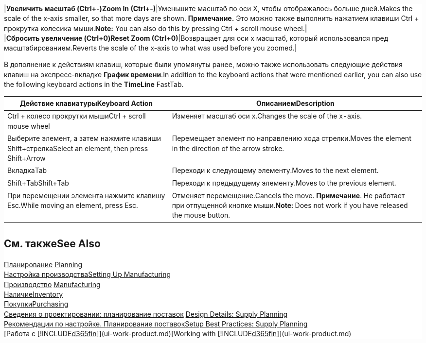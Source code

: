  |<span data-ttu-id="b9b40-203">**Увеличить масштаб (Ctrl+-)**</span><span class="sxs-lookup"><span data-stu-id="b9b40-203">**Zoom In (Ctrl+-)**</span></span>|<span data-ttu-id="b9b40-204">Уменьшите масштаб по оси X, чтобы отображалось больше дней.</span><span class="sxs-lookup"><span data-stu-id="b9b40-204">Makes the scale of the x-axis smaller, so that more days are shown.</span></span> <span data-ttu-id="b9b40-205">**Примечание.** Это можно также выполнить нажатием клавиши Ctrl + прокрутка колесика мыши.</span><span class="sxs-lookup"><span data-stu-id="b9b40-205">**Note:**  You can also do this by pressing Ctrl + scroll mouse wheel.</span></span>|  
 |<span data-ttu-id="b9b40-206">**Сбросить увеличение (Ctrl+0)**</span><span class="sxs-lookup"><span data-stu-id="b9b40-206">**Reset Zoom (Ctrl+0)**</span></span>|<span data-ttu-id="b9b40-207">Возвращает для оси x масштаб, который использовался пред масштабированием.</span><span class="sxs-lookup"><span data-stu-id="b9b40-207">Reverts the scale of the x-axis to what was used before you zoomed.</span></span>|  

<span data-ttu-id="b9b40-208">В дополнение к действиям клавиш, которые были упомянуты ранее, можно также использовать следующие действия клавиш на экспресс-вкладке **График времени**.</span><span class="sxs-lookup"><span data-stu-id="b9b40-208">In addition to the keyboard actions that were mentioned earlier, you can also use the following keyboard actions in the **TimeLine** FastTab.</span></span>  

 |<span data-ttu-id="b9b40-209">Действие клавиатуры</span><span class="sxs-lookup"><span data-stu-id="b9b40-209">Keyboard Action</span></span>|<span data-ttu-id="b9b40-210">Описанием</span><span class="sxs-lookup"><span data-stu-id="b9b40-210">Description</span></span>|  
 |---------------------|---------------------------------------|  
 |<span data-ttu-id="b9b40-211">Ctrl + колесо прокрутки мыши</span><span class="sxs-lookup"><span data-stu-id="b9b40-211">Ctrl + scroll mouse wheel</span></span>|<span data-ttu-id="b9b40-212">Изменяет масштаб оси x.</span><span class="sxs-lookup"><span data-stu-id="b9b40-212">Changes the scale of the x-axis.</span></span>|  
 |<span data-ttu-id="b9b40-213">Выберите элемент, а затем нажмите клавиши Shift+стрелка</span><span class="sxs-lookup"><span data-stu-id="b9b40-213">Select an element, then press Shift+Arrow</span></span>|<span data-ttu-id="b9b40-214">Перемещает элемент по направлению хода стрелки.</span><span class="sxs-lookup"><span data-stu-id="b9b40-214">Moves the element in the direction of the arrow stroke.</span></span>|  
 |<span data-ttu-id="b9b40-215">Вкладка</span><span class="sxs-lookup"><span data-stu-id="b9b40-215">Tab</span></span>|<span data-ttu-id="b9b40-216">Переходи к следующему элементу.</span><span class="sxs-lookup"><span data-stu-id="b9b40-216">Moves to the next element.</span></span>|  
 |<span data-ttu-id="b9b40-217">Shift+Tab</span><span class="sxs-lookup"><span data-stu-id="b9b40-217">Shift+Tab</span></span>|<span data-ttu-id="b9b40-218">Переходи к предыдущему элементу.</span><span class="sxs-lookup"><span data-stu-id="b9b40-218">Moves to the previous element.</span></span>|  
 |<span data-ttu-id="b9b40-219">При перемещении элемента нажмите клавишу Esc.</span><span class="sxs-lookup"><span data-stu-id="b9b40-219">While moving an element, press Esc.</span></span>|<span data-ttu-id="b9b40-220">Отменяет перемещение.</span><span class="sxs-lookup"><span data-stu-id="b9b40-220">Cancels the move.</span></span> <span data-ttu-id="b9b40-221">**Примечание**. Не работает при отпущенной кнопке мыши.</span><span class="sxs-lookup"><span data-stu-id="b9b40-221">**Note:**  Does not work if you have released the mouse button.</span></span>|

## <a name="see-also"></a><span data-ttu-id="b9b40-222">См. также</span><span class="sxs-lookup"><span data-stu-id="b9b40-222">See Also</span></span>  
<span data-ttu-id="b9b40-223">[Планирование](production-planning.md) </span><span class="sxs-lookup"><span data-stu-id="b9b40-223">[Planning](production-planning.md) </span></span>  
[<span data-ttu-id="b9b40-224">Настройка производства</span><span class="sxs-lookup"><span data-stu-id="b9b40-224">Setting Up Manufacturing</span></span>](production-configure-production-processes.md)  
<span data-ttu-id="b9b40-225">[Производство](production-manage-manufacturing.md)  </span><span class="sxs-lookup"><span data-stu-id="b9b40-225">[Manufacturing](production-manage-manufacturing.md)  </span></span>  
[<span data-ttu-id="b9b40-226">Наличие</span><span class="sxs-lookup"><span data-stu-id="b9b40-226">Inventory</span></span>](inventory-manage-inventory.md)  
[<span data-ttu-id="b9b40-227">Покупки</span><span class="sxs-lookup"><span data-stu-id="b9b40-227">Purchasing</span></span>](purchasing-manage-purchasing.md)  
<span data-ttu-id="b9b40-228">[Сведения о проектировании: планирование поставок](design-details-supply-planning.md) </span><span class="sxs-lookup"><span data-stu-id="b9b40-228">[Design Details: Supply Planning](design-details-supply-planning.md) </span></span>  
[<span data-ttu-id="b9b40-229">Рекомендации по настройке. Планирование поставок</span><span class="sxs-lookup"><span data-stu-id="b9b40-229">Setup Best Practices: Supply Planning</span></span>](setup-best-practices-supply-planning.md)  
<span data-ttu-id="b9b40-230">[Работа с [!INCLUDE[d365fin](includes/d365fin_md.md)]](ui-work-product.md)</span><span class="sxs-lookup"><span data-stu-id="b9b40-230">[Working with [!INCLUDE[d365fin](includes/d365fin_md.md)]](ui-work-product.md)</span></span>

